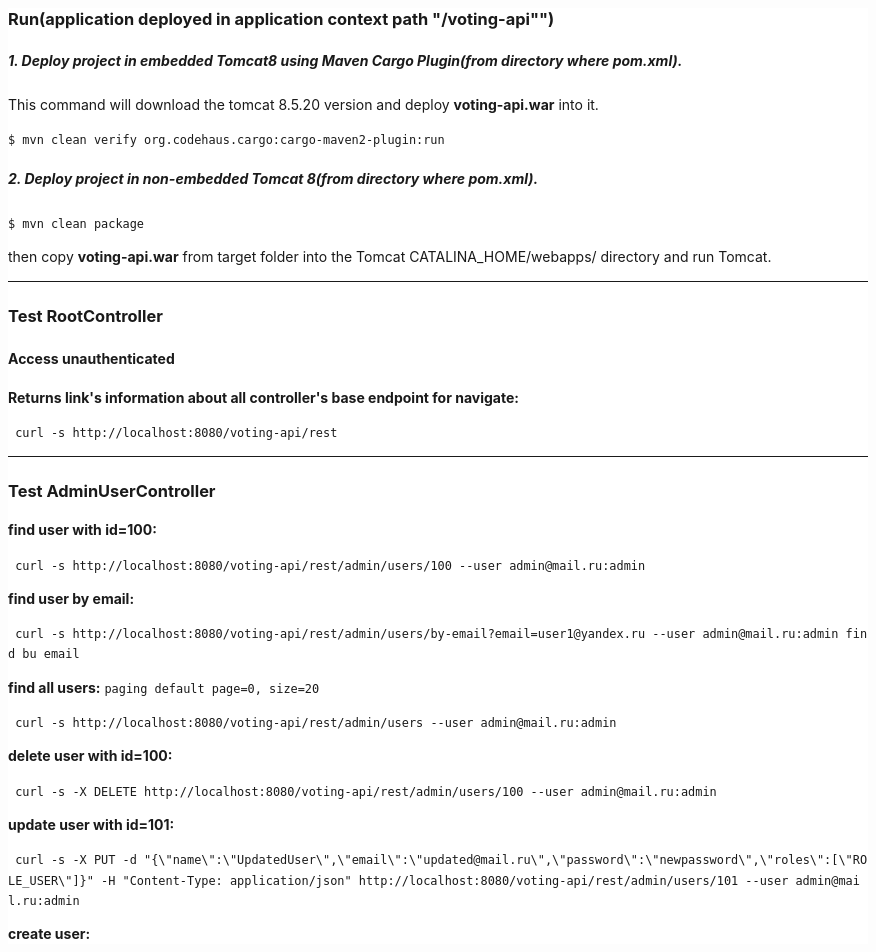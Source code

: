    


### Run(application deployed in application context path "/voting-api"")

##### 1. Deploy project in embedded Tomcat8 using  Maven Cargo Plugin(from directory where pom.xml).

This command will download the tomcat 8.5.20 version and deploy **voting-api.war** into it.
        
    $ mvn clean verify org.codehaus.cargo:cargo-maven2-plugin:run

##### 2. Deploy project in non-embedded Tomcat 8(from directory where pom.xml).
         
    $ mvn clean package    

then copy  **voting-api.war** from target folder into the Tomcat CATALINA_HOME/webapps/ directory and run Tomcat.

----------

### Test RootController

#### Access unauthenticated
 
**Returns link's information about all controller's base endpoint for navigate:**

     curl -s http://localhost:8080/voting-api/rest

----------

### Test AdminUserController

**find user with id=100:**

     curl -s http://localhost:8080/voting-api/rest/admin/users/100 --user admin@mail.ru:admin

**find user by email:**

     curl -s http://localhost:8080/voting-api/rest/admin/users/by-email?email=user1@yandex.ru --user admin@mail.ru:admin find bu email

**find all users:** `paging default page=0, size=20`
    
     curl -s http://localhost:8080/voting-api/rest/admin/users --user admin@mail.ru:admin

**delete user with id=100:**

     curl -s -X DELETE http://localhost:8080/voting-api/rest/admin/users/100 --user admin@mail.ru:admin

**update user with id=101:**

     curl -s -X PUT -d "{\"name\":\"UpdatedUser\",\"email\":\"updated@mail.ru\",\"password\":\"newpassword\",\"roles\":[\"ROLE_USER\"]}" -H "Content-Type: application/json" http://localhost:8080/voting-api/rest/admin/users/101 --user admin@mail.ru:admin

**create user:**
